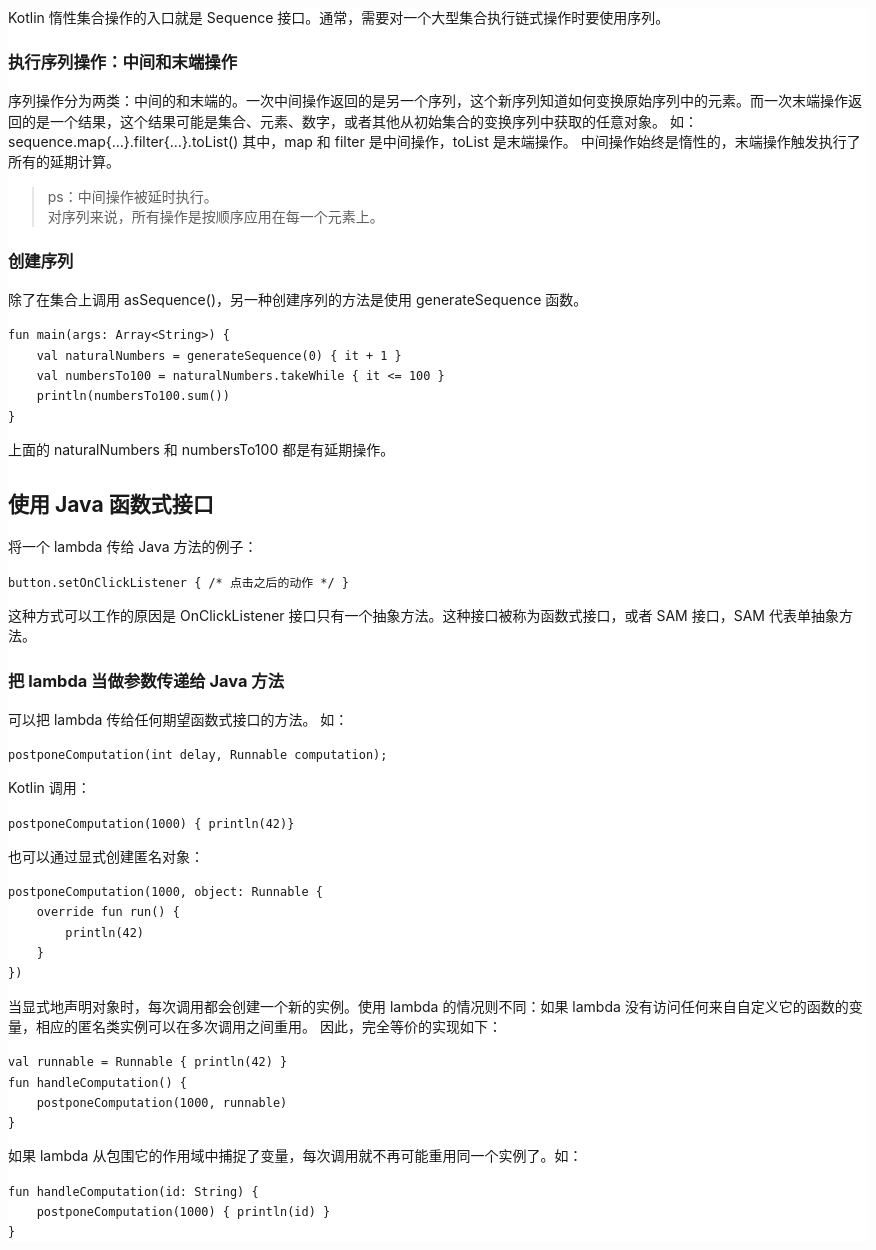 Kotlin 惰性集合操作的入口就是 Sequence 接口。通常，需要对一个大型集合执行链式操作时要使用序列。

### 执行序列操作：中间和末端操作
序列操作分为两类：中间的和末端的。一次中间操作返回的是另一个序列，这个新序列知道如何变换原始序列中的元素。而一次末端操作返回的是一个结果，这个结果可能是集合、元素、数字，或者其他从初始集合的变换序列中获取的任意对象。
如：
sequence.map{…}.filter{…}.toList()
其中，map 和 filter 是中间操作，toList 是末端操作。
中间操作始终是惰性的，末端操作触发执行了所有的延期计算。
> ps：中间操作被延时执行。  
> 对序列来说，所有操作是按顺序应用在每一个元素上。

### 创建序列
除了在集合上调用 asSequence()，另一种创建序列的方法是使用 generateSequence 函数。
```
fun main(args: Array<String>) {
    val naturalNumbers = generateSequence(0) { it + 1 }
    val numbersTo100 = naturalNumbers.takeWhile { it <= 100 }
    println(numbersTo100.sum())
}
```
上面的 naturalNumbers 和 numbersTo100 都是有延期操作。

## 使用 Java 函数式接口
将一个 lambda 传给 Java 方法的例子：
```
button.setOnClickListener { /* 点击之后的动作 */ }
```
这种方式可以工作的原因是 OnClickListener 接口只有一个抽象方法。这种接口被称为函数式接口，或者 SAM 接口，SAM 代表单抽象方法。

### 把 lambda 当做参数传递给 Java 方法
可以把 lambda 传给任何期望函数式接口的方法。
如：
```
postponeComputation(int delay, Runnable computation);
```
Kotlin 调用：
```
postponeComputation(1000) { println(42)}
```
也可以通过显式创建匿名对象：
```
postponeComputation(1000, object: Runnable {
    override fun run() {
        println(42)
    }
})
```
当显式地声明对象时，每次调用都会创建一个新的实例。使用 lambda 的情况则不同：如果 lambda 没有访问任何来自自定义它的函数的变量，相应的匿名类实例可以在多次调用之间重用。
因此，完全等价的实现如下：
```
val runnable = Runnable { println(42) }
fun handleComputation() {
    postponeComputation(1000, runnable)
}
```
如果 lambda 从包围它的作用域中捕捉了变量，每次调用就不再可能重用同一个实例了。如：
```
fun handleComputation(id: String) {
    postponeComputation(1000) { println(id) }
}
```
